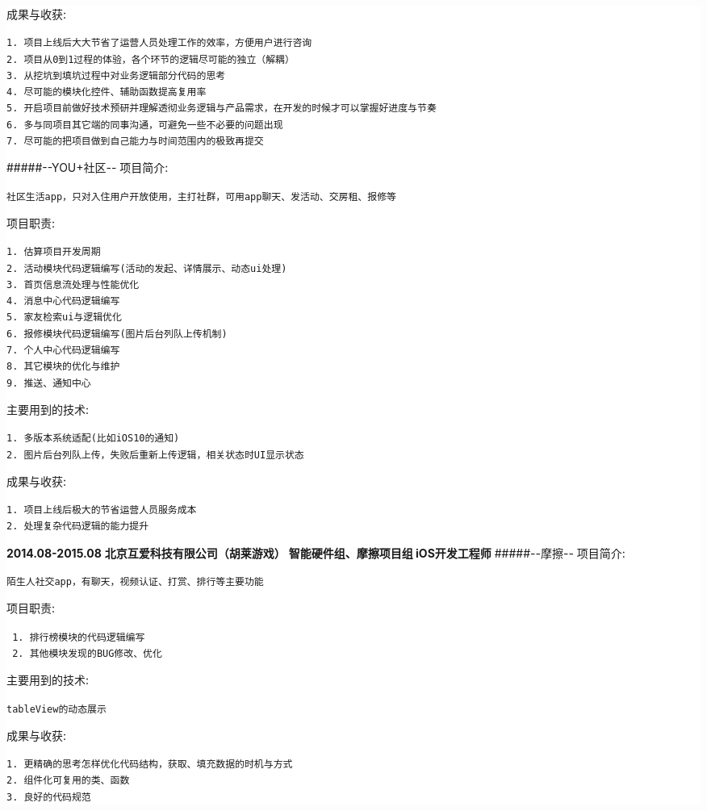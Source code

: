 成果与收获:

    1. 项目上线后大大节省了运营人员处理工作的效率，方便用户进行咨询
    2. 项目从0到1过程的体验，各个环节的逻辑尽可能的独立（解耦）
    3. 从挖坑到填坑过程中对业务逻辑部分代码的思考
    4. 尽可能的模块化控件、辅助函数提高复用率
    5. 开启项目前做好技术预研并理解透彻业务逻辑与产品需求，在开发的时候才可以掌握好进度与节奏
    6. 多与同项目其它端的同事沟通，可避免一些不必要的问题出现
    7. 尽可能的把项目做到自己能力与时间范围内的极致再提交

#####--YOU+社区--
项目简介:

    社区生活app，只对入住用户开放使用，主打社群，可用app聊天、发活动、交房租、报修等

项目职责:

    1. 估算项目开发周期
    2. 活动模块代码逻辑编写(活动的发起、详情展示、动态ui处理)
    3. 首页信息流处理与性能优化
    4. 消息中心代码逻辑编写
    5. 家友检索ui与逻辑优化
    6. 报修模块代码逻辑编写(图片后台列队上传机制)
    7. 个人中心代码逻辑编写
    8. 其它模块的优化与维护
    9. 推送、通知中心

主要用到的技术:

    1. 多版本系统适配(比如iOS10的通知)
    2. 图片后台列队上传，失败后重新上传逻辑，相关状态时UI显示状态

成果与收获:

    1. 项目上线后极大的节省运营人员服务成本
    2. 处理复杂代码逻辑的能力提升

**2014.08-2015.08**
**北京互爱科技有限公司（胡莱游戏）**
**智能硬件组、摩擦项目组 iOS开发工程师**
#####--摩擦--
项目简介:
  
    陌生人社交app，有聊天，视频认证、打赏、排行等主要功能

项目职责:
  
     1. 排行榜模块的代码逻辑编写
     2. 其他模块发现的BUG修改、优化

主要用到的技术:
  
    tableView的动态展示

成果与收获:

    1. 更精确的思考怎样优化代码结构，获取、填充数据的时机与方式
    2. 组件化可复用的类、函数
    3. 良好的代码规范

